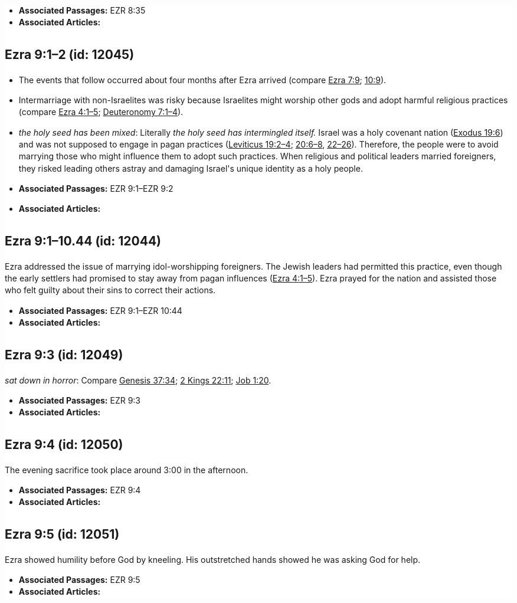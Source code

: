 * **Associated Passages:** EZR 8:35
* **Associated Articles:** 

## Ezra 9:1–2 (id: 12045)

* The events that follow occurred about four months after Ezra arrived (compare [Ezra 7:9](https://ref.ly/Ezra7:9); [10:9](https://ref.ly/Ezra10:9)).
* Intermarriage with non\-Israelites was risky because Israelites might worship other gods and adopt harmful religious practices (compare [Ezra 4:1–5](https://ref.ly/Ezra4:1-Ezra4:5); [Deuteronomy 7:1–4](https://ref.ly/Deut7:1-Deut7:4)).
* *the holy seed has been mixed*: Literally *the holy seed has intermingled itself.* Israel was a holy covenant nation ([Exodus 19:6](https://ref.ly/Exod19:6)) and was not supposed to engage in pagan practices ([Leviticus 19:2–4](https://ref.ly/Lev19:2-Lev19:4); [20:6–8](https://ref.ly/Lev20:6-Lev20:8), [22–26](https://ref.ly/Lev20:22-Lev20:26)). Therefore, the people were to avoid marrying those who might influence them to adopt such practices. When religious and political leaders married foreigners, they risked leading others astray and damaging Israel's unique identity as a holy people.

* **Associated Passages:** EZR 9:1–EZR 9:2
* **Associated Articles:** 

## Ezra 9:1–10.44 (id: 12044)

Ezra addressed the issue of marrying idol\-worshipping foreigners. The Jewish leaders had permitted this practice, even though the early settlers had promised to stay away from pagan influences ([Ezra 4:1–5](https://ref.ly/Ezra4:1-Ezra4:5)). Ezra prayed for the nation and assisted those who felt guilty about their sins to correct their actions.

* **Associated Passages:** EZR 9:1–EZR 10:44
* **Associated Articles:** 

## Ezra 9:3 (id: 12049)

*sat down in horror*: Compare [Genesis 37:34](https://ref.ly/Gen37:34); [2 Kings 22:11](https://ref.ly/2Kgs22:11); [Job 1:20](https://ref.ly/Job1:20).

* **Associated Passages:** EZR 9:3
* **Associated Articles:** 

## Ezra 9:4 (id: 12050)

The evening sacrifice took place around 3:00 in the afternoon.

* **Associated Passages:** EZR 9:4
* **Associated Articles:** 

## Ezra 9:5 (id: 12051)

Ezra showed humility before God by kneeling. His outstretched hands showed he was asking God for help.

* **Associated Passages:** EZR 9:5
* **Associated Articles:** 
